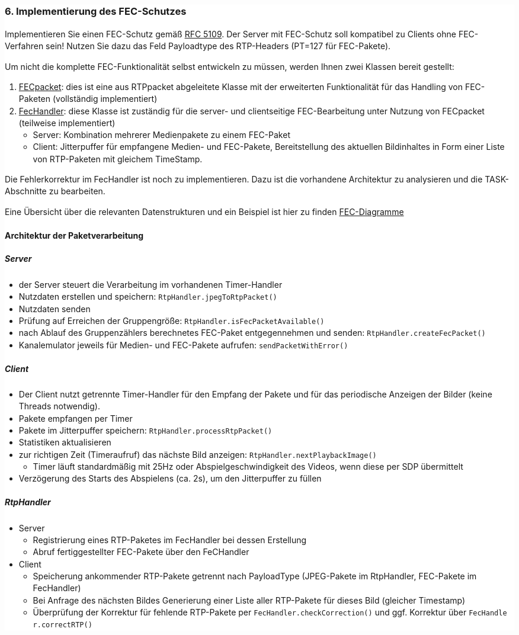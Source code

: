 ### 6. Implementierung des FEC-Schutzes

Implementieren Sie einen FEC-Schutz gemäß [RFC 5109](https://www.ietf.org/rfc/rfc5109.txt).
Der Server mit FEC-Schutz soll kompatibel zu Clients ohne FEC-Verfahren sein! Nutzen Sie dazu das Feld Payloadtype des RTP-Headers (PT=127 für FEC-Pakete).

Um nicht die komplette FEC-Funktionalität selbst entwickeln zu müssen, werden Ihnen zwei Klassen bereit gestellt:
1. [FECpacket](src/FECpacket.java): dies ist eine aus RTPpacket abgeleitete Klasse mit der erweiterten Funktionalität für das Handling von FEC-Paketen (vollständig implementiert)
2. [FecHandler](src/Fechandler.java): diese Klasse ist zuständig für die server- und clientseitige FEC-Bearbeitung unter Nutzung von FECpacket (teilweise implementiert)
   * Server: Kombination mehrerer Medienpakete zu einem FEC-Paket
   * Client: Jitterpuffer für empfangene Medien- und FEC-Pakete, Bereitstellung des aktuellen Bildinhaltes in Form einer Liste von RTP-Paketen mit gleichem TimeStamp.


Die Fehlerkorrektur im FecHandler ist noch zu implementieren. Dazu ist die vorhandene Architektur zu analysieren und die TASK-Abschnitte zu bearbeiten.

Eine Übersicht über die relevanten Datenstrukturen und ein Beispiel ist hier zu finden [FEC-Diagramme](https://www2.htw-dresden.de/~jvogt/it2/fec-diagramme.html)


#### Architektur der Paketverarbeitung

##### Server
* der Server steuert die Verarbeitung im vorhandenen Timer-Handler
* Nutzdaten erstellen und speichern: `RtpHandler.jpegToRtpPacket()`
* Nutzdaten senden
* Prüfung auf Erreichen der Gruppengröße: `RtpHandler.isFecPacketAvailable()`
* nach Ablauf des Gruppenzählers berechnetes FEC-Paket entgegennehmen und senden: `RtpHandler.createFecPacket()`
* Kanalemulator jeweils für Medien- und FEC-Pakete aufrufen: `sendPacketWithError()`

##### Client
* Der Client nutzt getrennte Timer-Handler für den Empfang der Pakete und für das periodische Anzeigen der Bilder (keine Threads notwendig).
* Pakete empfangen per Timer
* Pakete im Jitterpuffer speichern: `RtpHandler.processRtpPacket()`
* Statistiken aktualisieren
* zur richtigen Zeit (Timeraufruf) das nächste Bild anzeigen: `RtpHandler.nextPlaybackImage()`
    * Timer läuft standardmäßig mit 25Hz oder Abspielgeschwindigkeit des Videos, wenn diese per SDP übermittelt
* Verzögerung des Starts des Abspielens (ca. 2s), um den Jitterpuffer zu füllen

##### RtpHandler
* Server
    * Registrierung eines RTP-Paketes im FecHandler bei dessen Erstellung
    * Abruf fertiggestellter FEC-Pakete über den FeCHandler
* Client
    * Speicherung ankommender RTP-Pakete getrennt nach PayloadType (JPEG-Pakete im RtpHandler, FEC-Pakete im FecHandler)
    * Bei Anfrage des nächsten Bildes Generierung einer Liste aller RTP-Pakete für dieses Bild (gleicher Timestamp)
    * Überprüfung der Korrektur für fehlende RTP-Pakete per `FecHandler.checkCorrection()` und ggf. Korrektur über `FecHandler.correctRTP()`
